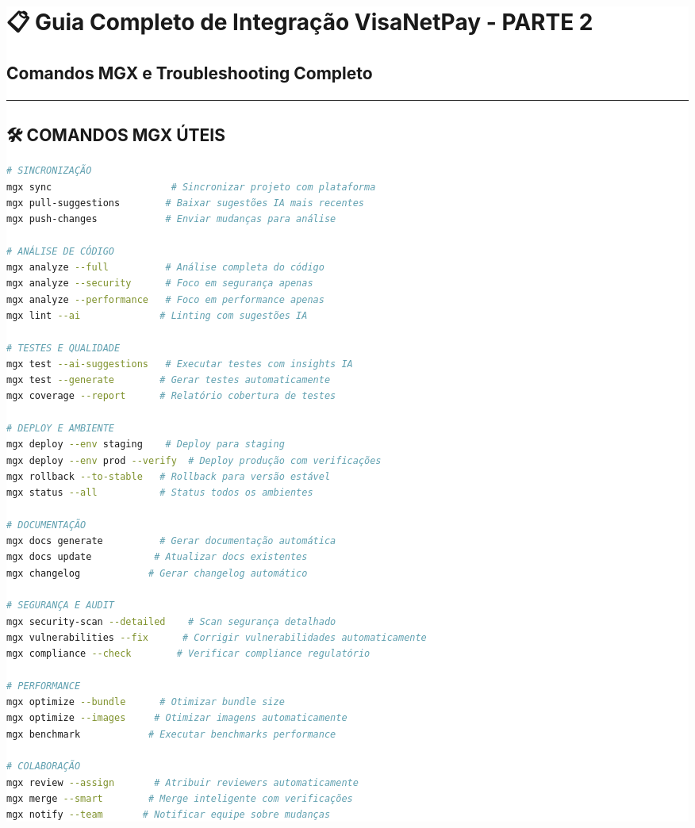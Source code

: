 # 📋 Guia Completo de Integração VisaNetPay - PARTE 2
## Comandos MGX e Troubleshooting Completo

---

## 🛠️ **COMANDOS MGX ÚTEIS**

```bash
# SINCRONIZAÇÃO
mgx sync                     # Sincronizar projeto com plataforma
mgx pull-suggestions        # Baixar sugestões IA mais recentes
mgx push-changes            # Enviar mudanças para análise

# ANÁLISE DE CÓDIGO
mgx analyze --full          # Análise completa do código
mgx analyze --security      # Foco em segurança apenas
mgx analyze --performance   # Foco em performance apenas
mgx lint --ai              # Linting com sugestões IA

# TESTES E QUALIDADE
mgx test --ai-suggestions   # Executar testes com insights IA
mgx test --generate        # Gerar testes automaticamente
mgx coverage --report      # Relatório cobertura de testes

# DEPLOY E AMBIENTE
mgx deploy --env staging    # Deploy para staging
mgx deploy --env prod --verify  # Deploy produção com verificações
mgx rollback --to-stable   # Rollback para versão estável
mgx status --all           # Status todos os ambientes

# DOCUMENTAÇÃO
mgx docs generate          # Gerar documentação automática
mgx docs update           # Atualizar docs existentes
mgx changelog            # Gerar changelog automático

# SEGURANÇA E AUDIT
mgx security-scan --detailed    # Scan segurança detalhado
mgx vulnerabilities --fix      # Corrigir vulnerabilidades automaticamente
mgx compliance --check        # Verificar compliance regulatório

# PERFORMANCE
mgx optimize --bundle      # Otimizar bundle size
mgx optimize --images     # Otimizar imagens automaticamente
mgx benchmark            # Executar benchmarks performance

# COLABORAÇÃO
mgx review --assign       # Atribuir reviewers automaticamente  
mgx merge --smart        # Merge inteligente com verificações
mgx notify --team       # Notificar equipe sobre mudanças
```
